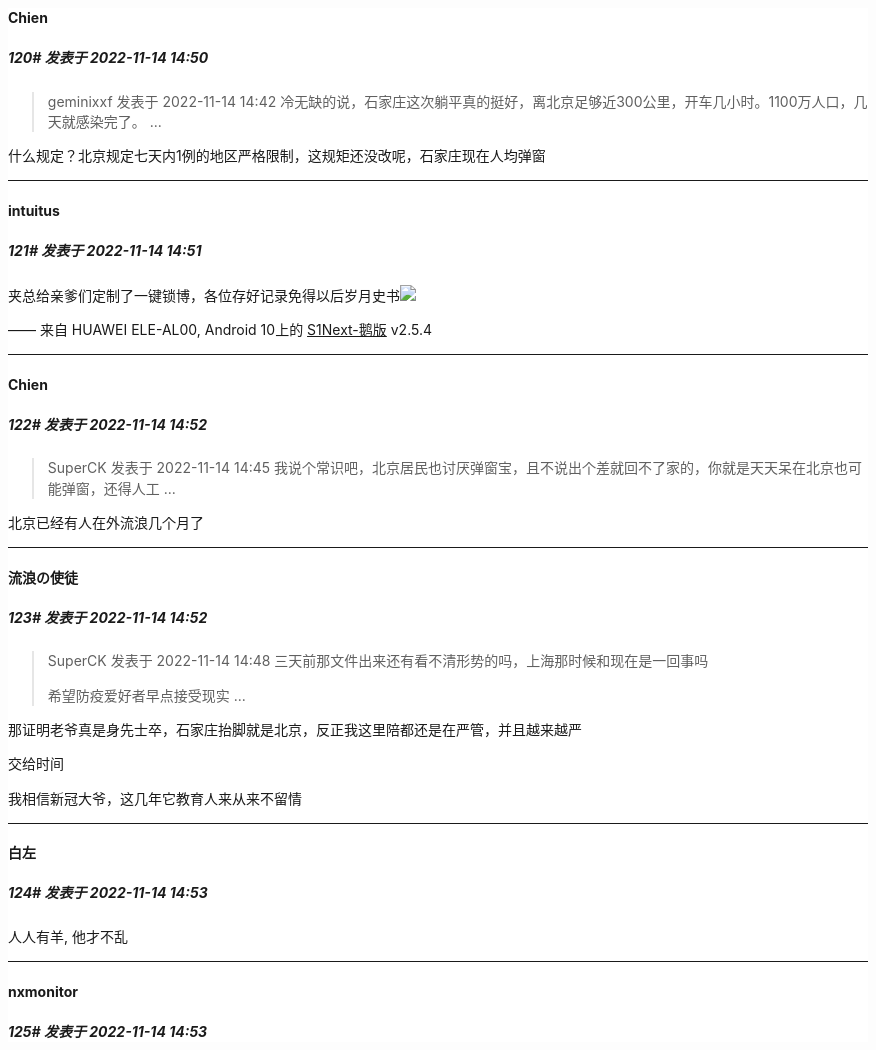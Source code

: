 ####  Chien  
##### 120#       发表于 2022-11-14 14:50

<blockquote>geminixxf 发表于 2022-11-14 14:42
冷无缺的说，石家庄这次躺平真的挺好，离北京足够近300公里，开车几小时。1100万人口，几天就感染完了。 ...</blockquote>
什么规定？北京规定七天内1例的地区严格限制，这规矩还没改呢，石家庄现在人均弹窗



*****

####  intuitus  
##### 121#       发表于 2022-11-14 14:51

夹总给亲爹们定制了一键锁博，各位存好记录免得以后岁月史书<img src="https://static.saraba1st.com/image/smiley/face2017/037.png" referrerpolicy="no-referrer">

—— 来自 HUAWEI ELE-AL00, Android 10上的 [S1Next-鹅版](https://github.com/ykrank/S1-Next/releases) v2.5.4



*****

####  Chien  
##### 122#       发表于 2022-11-14 14:52

<blockquote>SuperCK 发表于 2022-11-14 14:45
我说个常识吧，北京居民也讨厌弹窗宝，且不说出个差就回不了家的，你就是天天呆在北京也可能弹窗，还得人工 ...</blockquote>
北京已经有人在外流浪几个月了

*****

####  流浪の使徒  
##### 123#       发表于 2022-11-14 14:52

<blockquote>SuperCK 发表于 2022-11-14 14:48
三天前那文件出来还有看不清形势的吗，上海那时候和现在是一回事吗

希望防疫爱好者早点接受现实 ...</blockquote>
那证明老爷真是身先士卒，石家庄抬脚就是北京，反正我这里陪都还是在严管，并且越来越严

交给时间

我相信新冠大爷，这几年它教育人来从来不留情

*****

####  白左  
##### 124#       发表于 2022-11-14 14:53

人人有羊, 他才不乱

*****

####  nxmonitor  
##### 125#       发表于 2022-11-14 14:53
